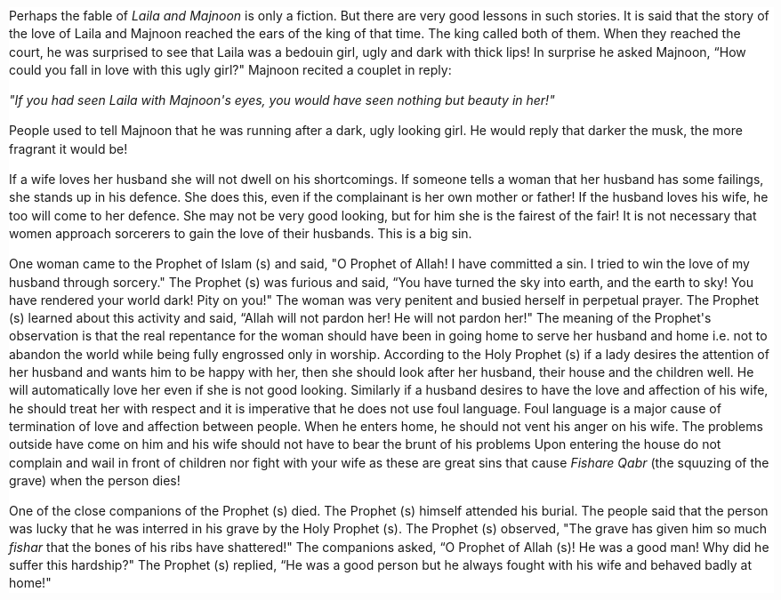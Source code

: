Perhaps the fable of *Laila and Majnoon* is only a fiction. But there
are very good lessons in such stories. It is said that the story of the
love of Laila and Majnoon reached the ears of the king of that time. The
king called both of them. When they reached the court, he was surprised
to see that Laila was a bedouin girl, ugly and dark with thick lips! In
surprise he asked Majnoon, “How could you fall in love with this ugly
girl?" Majnoon recited a couplet in reply:

*"If you had seen Laila with Majnoon's eyes, you would have seen nothing
but beauty in her!"*

People used to tell Majnoon that he was running after a dark, ugly
looking girl. He would reply that darker the musk, the more fragrant it
would be!

If a wife loves her husband she will not dwell on his shortcomings. If
someone tells a woman that her husband has some failings, she stands up
in his defence. She does this, even if the complainant is her own mother
or father! If the husband loves his wife, he too will come to her
defence. She may not be very good looking, but for him she is the
fairest of the fair! It is not necessary that women approach sorcerers
to gain the love of their husbands. This is a big sin.

One woman came to the Prophet of Islam (s) and said, "O Prophet of
Allah! I have committed a sin. I tried to win the love of my husband
through sorcery." The Prophet (s) was furious and said, “You have turned
the sky into earth, and the earth to sky! You have rendered your world
dark! Pity on you!" The woman was very penitent and busied herself in
perpetual prayer. The Prophet (s) learned about this activity and said,
“Allah will not pardon her! He will not pardon her!" The meaning of the
Prophet's observation is that the real repentance for the woman should
have been in going home to serve her husband and home i.e. not to
abandon the world while being fully engrossed only in worship. According
to the Holy Prophet (s) if a lady desires the attention of her husband
and wants him to be happy with her, then she should look after her
husband, their house and the children well. He will automatically love
her even if she is not good looking. Similarly if a husband desires to
have the love and affection of his wife, he should treat her with
respect and it is imperative that he does not use foul language. Foul
language is a major cause of termination of love and affection between
people. When he enters home, he should not vent his anger on his wife.
The problems outside have come on him and his wife should not have to
bear the brunt of his problems Upon entering the house do not complain
and wail in front of children nor fight with your wife as these are
great sins that cause *Fishare Qabr* (the squuzing of the grave) when
the person dies!

One of the close companions of the Prophet (s) died. The Prophet (s)
himself attended his burial. The people said that the person was lucky
that he was interred in his grave by the Holy Prophet (s). The Prophet
(s) observed, "The grave has given him so much *fishar* that the bones
of his ribs have shattered!" The companions asked, “O Prophet of Allah
(s)! He was a good man! Why did he suffer this hardship?" The Prophet
(s) replied, “He was a good person but he always fought with his wife
and behaved badly at home!"
